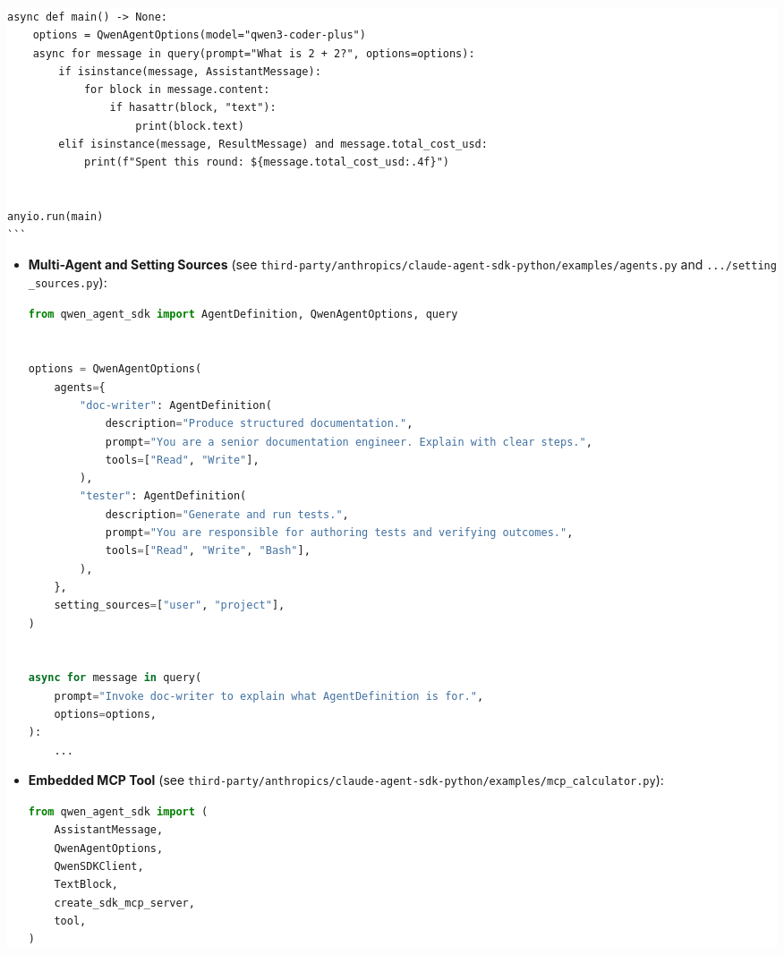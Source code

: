 
    async def main() -> None:
        options = QwenAgentOptions(model="qwen3-coder-plus")
        async for message in query(prompt="What is 2 + 2?", options=options):
            if isinstance(message, AssistantMessage):
                for block in message.content:
                    if hasattr(block, "text"):
                        print(block.text)
            elif isinstance(message, ResultMessage) and message.total_cost_usd:
                print(f"Spent this round: ${message.total_cost_usd:.4f}")


    anyio.run(main)
    ```
  - **Multi-Agent and Setting Sources** (see `third-party/anthropics/claude-agent-sdk-python/examples/agents.py` and `.../setting_sources.py`):
    ```python
    from qwen_agent_sdk import AgentDefinition, QwenAgentOptions, query


    options = QwenAgentOptions(
        agents={
            "doc-writer": AgentDefinition(
                description="Produce structured documentation.",
                prompt="You are a senior documentation engineer. Explain with clear steps.",
                tools=["Read", "Write"],
            ),
            "tester": AgentDefinition(
                description="Generate and run tests.",
                prompt="You are responsible for authoring tests and verifying outcomes.",
                tools=["Read", "Write", "Bash"],
            ),
        },
        setting_sources=["user", "project"],
    )


    async for message in query(
        prompt="Invoke doc-writer to explain what AgentDefinition is for.",
        options=options,
    ):
        ...
    ```
  - **Embedded MCP Tool** (see `third-party/anthropics/claude-agent-sdk-python/examples/mcp_calculator.py`):
    ```python
    from qwen_agent_sdk import (
        AssistantMessage,
        QwenAgentOptions,
        QwenSDKClient,
        TextBlock,
        create_sdk_mcp_server,
        tool,
    )
